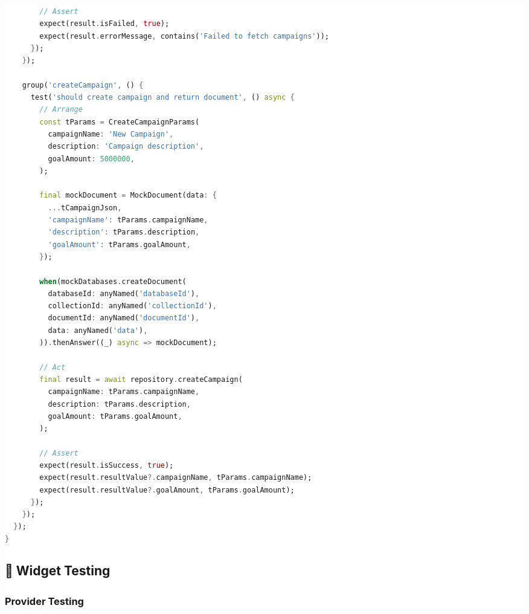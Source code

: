 ```dart
        // Assert
        expect(result.isFailed, true);
        expect(result.errorMessage, contains('Failed to fetch campaigns'));
      });
    });

    group('createCampaign', () {
      test('should create campaign and return document', () async {
        // Arrange
        const tParams = CreateCampaignParams(
          campaignName: 'New Campaign',
          description: 'Campaign description',
          goalAmount: 5000000,
        );

        final mockDocument = MockDocument(data: {
          ...tCampaignJson,
          'campaignName': tParams.campaignName,
          'description': tParams.description,
          'goalAmount': tParams.goalAmount,
        });

        when(mockDatabases.createDocument(
          databaseId: anyNamed('databaseId'),
          collectionId: anyNamed('collectionId'),
          documentId: anyNamed('documentId'),
          data: anyNamed('data'),
        )).thenAnswer((_) async => mockDocument);

        // Act
        final result = await repository.createCampaign(
          campaignName: tParams.campaignName,
          description: tParams.description,
          goalAmount: tParams.goalAmount,
        );

        // Assert
        expect(result.isSuccess, true);
        expect(result.resultValue?.campaignName, tParams.campaignName);
        expect(result.resultValue?.goalAmount, tParams.goalAmount);
      });
    });
  });
}
```

## 🧩 Widget Testing

### Provider Testing
